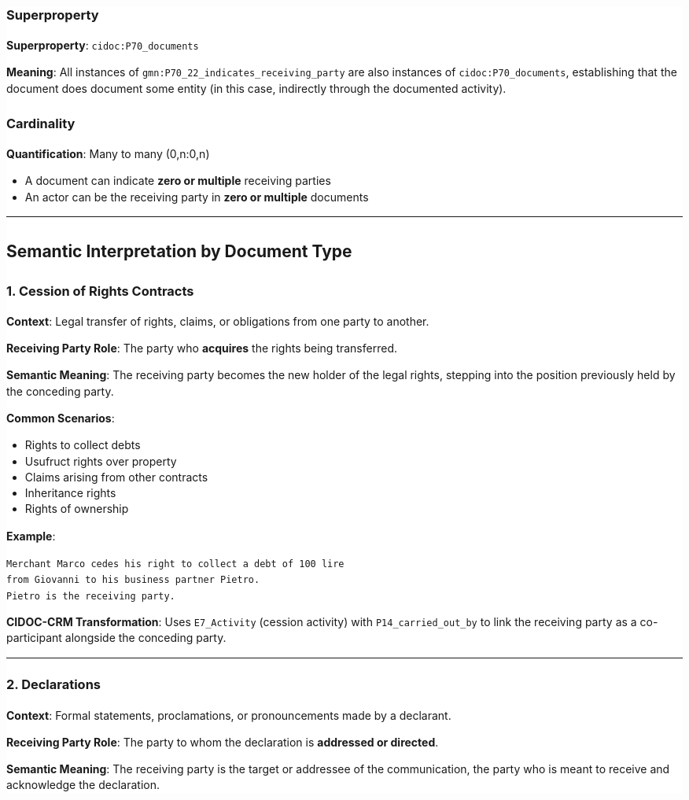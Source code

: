 ### Superproperty

**Superproperty**: `cidoc:P70_documents`

**Meaning**: All instances of `gmn:P70_22_indicates_receiving_party` are also instances of `cidoc:P70_documents`, establishing that the document does document some entity (in this case, indirectly through the documented activity).

### Cardinality

**Quantification**: Many to many (0,n:0,n)

- A document can indicate **zero or multiple** receiving parties
- An actor can be the receiving party in **zero or multiple** documents

---

## Semantic Interpretation by Document Type

### 1. Cession of Rights Contracts

**Context**: Legal transfer of rights, claims, or obligations from one party to another.

**Receiving Party Role**: The party who **acquires** the rights being transferred.

**Semantic Meaning**: The receiving party becomes the new holder of the legal rights, stepping into the position previously held by the conceding party.

**Common Scenarios**:
- Rights to collect debts
- Usufruct rights over property
- Claims arising from other contracts
- Inheritance rights
- Rights of ownership

**Example**:
```
Merchant Marco cedes his right to collect a debt of 100 lire 
from Giovanni to his business partner Pietro. 
Pietro is the receiving party.
```

**CIDOC-CRM Transformation**: Uses `E7_Activity` (cession activity) with `P14_carried_out_by` to link the receiving party as a co-participant alongside the conceding party.

---

### 2. Declarations

**Context**: Formal statements, proclamations, or pronouncements made by a declarant.

**Receiving Party Role**: The party to whom the declaration is **addressed or directed**.

**Semantic Meaning**: The receiving party is the target or addressee of the communication, the party who is meant to receive and acknowledge the declaration.
